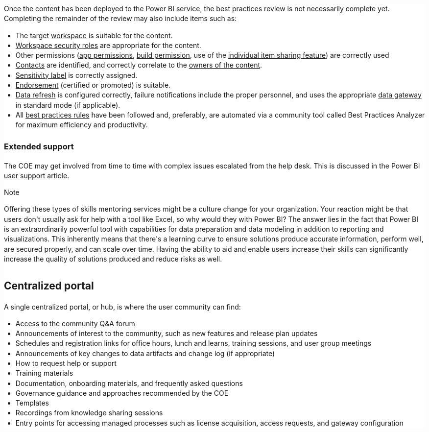 Once the content has been deployed to the Power BI service, the best practices review is not necessarily complete yet. Completing the remainder of the review may also include items such as:

- The target [workspace](../collaborate-share/service-create-the-new-workspaces.md) is suitable for the content.
- [Workspace security roles](../collaborate-share/service-new-workspaces.md#roles-in-the-new-workspaces) are appropriate for the content.
- Other permissions ([app permissions](../collaborate-share/service-create-distribute-apps.md#publish-your-app), [build permission](../connect-data/service-datasets-build-permissions.md), use of the [individual item sharing feature](../collaborate-share/service-share-dashboards.md)) are correctly used
- [Contacts](../create-reports/service-item-contact.md) are identified, and correctly correlate to the [owners of the content](powerbi-adoption-framework-content-ownership-and-management.md).
- [Sensitivity label](../admin/service-security-apply-data-sensitivity-labels.md) is correctly assigned.
- [Endorsement](../collaborate-share/service-endorse-content.md) (certified or promoted) is suitable.
- [Data refresh](../connect-data/refresh-data.md) is configured correctly, failure notifications include the proper personnel, and uses the appropriate [data gateway](/connect-data/service-gateway-onprem.md) in standard mode (if applicable).
- All [best practices rules](https://powerbi.microsoft.com/blog/best-practice-rules-to-improve-your-models-performance-and-design-v1-1/) have been followed and, preferably, are automated via a community tool called Best Practices Analyzer for maximum efficiency and productivity.

### Extended support

The COE may get involved from time to time with complex issues escalated from the help desk. This is discussed in the Power BI [user support](powerbi-adoption-framework-user-support.md) article.

> [!NOTE]
> Offering these types of skills mentoring services might be a culture change for your organization. Your reaction might be that users don't usually ask for help with a tool like Excel, so why would they with Power BI? The answer lies in the fact that Power BI is an extraordinarily powerful tool with capabilities for data preparation and data modeling in addition to reporting and visualizations. This inherently means that there's a learning curve to ensure solutions produce accurate information, perform well, are secured properly, and can scale over time. Having the ability to aid and enable users increase their skills can significantly increase the quality of solutions produced and reduce risks as well.

## Centralized portal

A single centralized portal, or hub, is where the user community can find:

- Access to the community Q&amp;A forum
- Announcements of interest to the community, such as new features and release plan updates
- Schedules and registration links for office hours, lunch and learns, training sessions, and user group meetings
- Announcements of key changes to data artifacts and change log (if appropriate)
- How to request help or support
- Training materials
- Documentation, onboarding materials, and frequently asked questions
- Governance guidance and approaches recommended by the COE
- Templates
- Recordings from knowledge sharing sessions
- Entry points for accessing managed processes such as license acquisition, access requests, and gateway configuration
